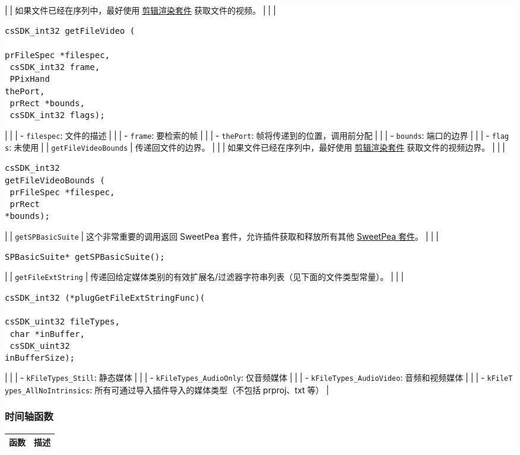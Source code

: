 |                   | 如果文件已经在序列中，最好使用 [剪辑渲染套件](sweetpea-suites.md#clip-render-suite) 获取文件的视频。                                                                                                          |
|                   | <pre lang="cpp">csSDK_int32 getFileVideo (<br/>  prFileSpec   \*filespec,<br/>  csSDK_int32  frame,<br/>  PPixHand     thePort,<br/>  prRect       \*bounds,<br/>  csSDK_int32  flags);</pre>                  |
|                   | - `filespec`: 文件的描述                                                                                                                                                                                     |
|                   | - `frame`: 要检索的帧                                                                                                                                                                                       |
|                   | - `thePort`: 帧将传递到的位置，调用前分配                                                                                                                                                                   |
|                   | - `bounds`: 端口的边界                                                                                                                                                                                     |
|                   | - `flags`: 未使用                                                                                                                                                                                          |
| `getFileVideoBounds` | 传递回文件的边界。                                                                                                                                                                                          |
|                   | 如果文件已经在序列中，最好使用 [剪辑渲染套件](sweetpea-suites.md#clip-render-suite) 获取文件的视频边界。                                                                                                     |
|                   | <pre lang="cpp">csSDK_int32 getFileVideoBounds (<br/>  prFileSpec \*filespec,<br/>  prRect \*bounds);</pre>                                                                                                   |
| `getSPBasicSuite` | 这个非常重要的调用返回 SweetPea 套件，允许插件获取和释放所有其他 [SweetPea 套件](../sweetpea-suites)。                                                                                                       |
|                   | <pre lang="cpp">SPBasicSuite* getSPBasicSuite();</pre>                                                                                                                                                        |
| `getFileExtString` | 传递回给定媒体类别的有效扩展名/过滤器字符串列表（见下面的文件类型常量）。                                                                                                                                   |
|                   | <pre lang="cpp">csSDK_int32 (*plugGetFileExtStringFunc)(<br/>  csSDK_uint32  fileTypes,<br/>  char          \*inBuffer,<br/>  csSDK_uint32  inBufferSize);</pre>                                               |
|                   | - `kFileTypes_Still`: 静态媒体                                                                                                                                                                               |
|                   | - `kFileTypes_AudioOnly`: 仅音频媒体                                                                                                                                                                         |
|                   | - `kFileTypes_AudioVideo`: 音频和视频媒体                                                                                                                                                                   |
|                   | - `kFileTypes_AllNoIntrinsics`: 所有可通过导入插件导入的媒体类型（不包括 prproj、txt 等）                                                                                                                    |

### 时间轴函数

|       函数        |                                                                                                                                                                                                                                                                                                                                                                                                                        描述                                                                                                                                                                                                                                                                                                                                                                                                                        |
|-------------------|---------------------------------------------------------------------------------------------------------------------------------------------------------------------------------------------------------------------------------------------------------------------------------------------------------------------------------------------------------------------------------------------------------------------------------------------------------------------------------------------------------------------------------------------------------------------------------------------------------------------------------------------------------------------------------------------------------------------------------------------------------------------------------------------------------------------------------------------------|